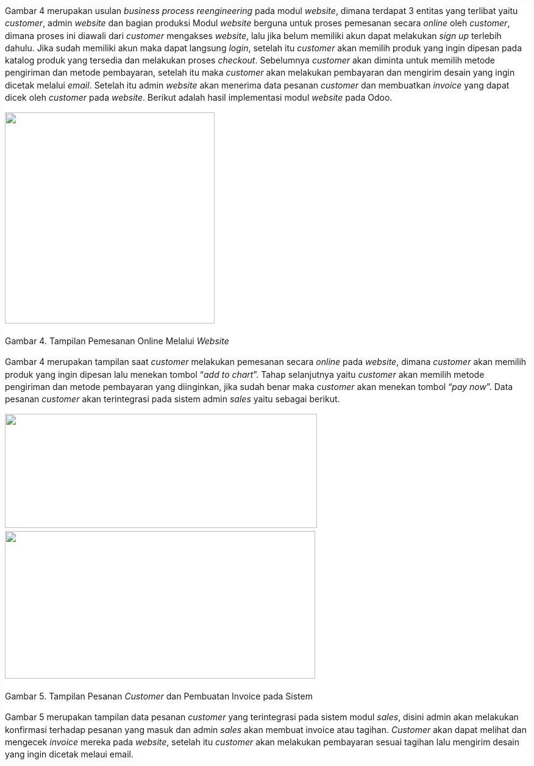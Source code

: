 <p><span class="font3">Gambar 4 merupakan usulan </span><span class="font3" style="font-style:italic;">business process reengineering</span><span class="font3"> pada modul </span><span class="font3" style="font-style:italic;">website</span><span class="font3">, dimana terdapat 3 entitas yang terlibat yaitu </span><span class="font3" style="font-style:italic;">customer</span><span class="font3">, admin </span><span class="font3" style="font-style:italic;">website</span><span class="font3"> dan bagian produksi Modul </span><span class="font3" style="font-style:italic;">website</span><span class="font3"> berguna untuk proses pemesanan secara </span><span class="font3" style="font-style:italic;">online</span><span class="font3"> oleh </span><span class="font3" style="font-style:italic;">customer</span><span class="font3">, dimana proses ini diawali dari </span><span class="font3" style="font-style:italic;">customer</span><span class="font3"> mengakses </span><span class="font3" style="font-style:italic;">website</span><span class="font3">, lalu jika belum memiliki akun dapat melakukan </span><span class="font3" style="font-style:italic;">sign up</span><span class="font3"> terlebih dahulu. Jika sudah memiliki akun maka dapat langsung </span><span class="font3" style="font-style:italic;">login</span><span class="font3">, setelah itu </span><span class="font3" style="font-style:italic;">customer</span><span class="font3"> akan memilih produk yang ingin dipesan pada katalog produk yang tersedia dan melakukan proses </span><span class="font3" style="font-style:italic;">checkout</span><span class="font3">. Sebelumnya </span><span class="font3" style="font-style:italic;">customer</span><span class="font3"> akan diminta untuk memilih metode pengiriman dan metode pembayaran, setelah itu maka </span><span class="font3" style="font-style:italic;">customer</span><span class="font3"> akan melakukan pembayaran dan mengirim desain yang ingin dicetak melalui </span><span class="font3" style="font-style:italic;">email</span><span class="font3">. Setelah itu admin </span><span class="font3" style="font-style:italic;">website</span><span class="font3"> akan menerima data pesanan </span><span class="font3" style="font-style:italic;">customer</span><span class="font3"> dan membuatkan </span><span class="font3" style="font-style:italic;">invoice</span><span class="font3"> yang dapat dicek oleh </span><span class="font3" style="font-style:italic;">customer </span><span class="font3">pada </span><span class="font3" style="font-style:italic;">website</span><span class="font3">. Berikut adalah hasil implementasi modul </span><span class="font3" style="font-style:italic;">website</span><span class="font3"> pada Odoo.</span></p><img src="https://jurnal.harianregional.com/media/75220-4.jpg" alt="" style="width:258pt;height:259pt;">
<p><span class="font3">Gambar 4. Tampilan Pemesanan Online Melalui </span><span class="font3" style="font-style:italic;">Website</span></p>
<p><span class="font3">Gambar 4 merupakan tampilan saat </span><span class="font3" style="font-style:italic;">customer</span><span class="font3"> melakukan pemesanan secara </span><span class="font3" style="font-style:italic;">online </span><span class="font3">pada </span><span class="font3" style="font-style:italic;">website</span><span class="font3">, dimana </span><span class="font3" style="font-style:italic;">customer</span><span class="font3"> akan memilih produk yang ingin dipesan lalu menekan tombol “</span><span class="font3" style="font-style:italic;">add to chart</span><span class="font3">”. Tahap selanjutnya yaitu </span><span class="font3" style="font-style:italic;">customer</span><span class="font3"> akan memilih metode pengiriman dan metode pembayaran yang diinginkan, jika sudah benar maka </span><span class="font3" style="font-style:italic;">customer</span><span class="font3"> akan menekan tombol “</span><span class="font3" style="font-style:italic;">pay now</span><span class="font3">”. Data pesanan </span><span class="font3" style="font-style:italic;">customer</span><span class="font3"> akan terintegrasi pada sistem admin </span><span class="font3" style="font-style:italic;">sales</span><span class="font3"> yaitu sebagai berikut.</span></p><img src="https://jurnal.harianregional.com/media/75220-5.jpg" alt="" style="width:384pt;height:140pt;"><img src="https://jurnal.harianregional.com/media/75220-6.jpg" alt="" style="width:382pt;height:181pt;">
<p><span class="font3">Gambar 5. Tampilan Pesanan </span><span class="font3" style="font-style:italic;">Customer</span><span class="font3"> dan Pembuatan Invoice pada Sistem</span></p>
<p><span class="font3">Gambar 5 merupakan tampilan data pesanan </span><span class="font3" style="font-style:italic;">customer</span><span class="font3"> yang terintegrasi pada sistem modul </span><span class="font3" style="font-style:italic;">sales</span><span class="font3">, disini admin akan melakukan konfirmasi terhadap pesanan yang masuk dan admin </span><span class="font3" style="font-style:italic;">sales</span><span class="font3"> akan membuat invoice atau tagihan. </span><span class="font3" style="font-style:italic;">Customer</span><span class="font3"> akan dapat melihat dan mengecek </span><span class="font3" style="font-style:italic;">invoice </span><span class="font3">mereka pada </span><span class="font3" style="font-style:italic;">website</span><span class="font3">, setelah itu </span><span class="font3" style="font-style:italic;">customer</span><span class="font3"> akan melakukan pembayaran sesuai tagihan lalu mengirim desain yang ingin dicetak melaui email.</span></p>
<div>